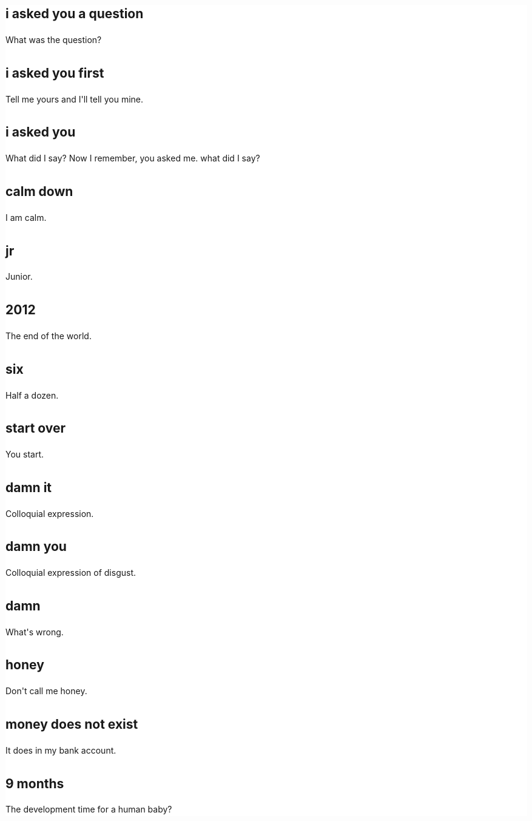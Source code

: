 ## i asked you a question
What was the question?

## i asked you first
Tell me yours and I'll tell you mine.

## i asked you
What did I say?
Now I remember, you asked me. what did I say?

## calm down
I am calm.

## jr
Junior.

## 2012
The end of the world.

## six
Half a dozen.

## start over
You start.

## damn it
Colloquial expression.

## damn you
Colloquial expression of disgust.

## damn
What's wrong.

## honey
Don't call me honey.

## money does not exist
It does in my bank account.

## 9 months
The development time for a human baby?
